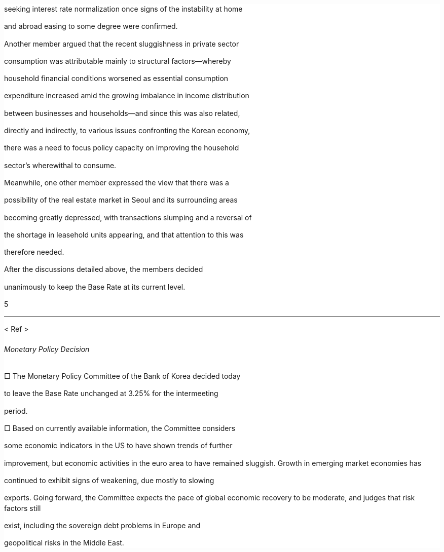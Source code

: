  seeking interest rate normalization once signs of the instability at home

 and abroad easing to some degree were confirmed.

 Another member argued that the recent sluggishness in private sector

 consumption was attributable mainly to structural factors―whereby

 household financial conditions worsened as essential consumption

 expenditure increased amid the growing imbalance in income distribution

 between businesses and households―and since this was also related,

 directly and indirectly, to various issues confronting the Korean economy,

 there was a need to focus policy capacity on improving the household

 sector’s wherewithal to consume.

 Meanwhile, one other member expressed the view that there was a

 possibility of the real estate market in Seoul and its surrounding areas

 becoming greatly depressed, with transactions slumping and a reversal of

 the shortage in leasehold units appearing, and that attention to this was

 therefore needed.

 After the discussions detailed above, the members decided

 unanimously to keep the Base Rate at its current level.

5


-----

< Ref >

###### Monetary Policy Decision

 □ The Monetary Policy Committee of the Bank of Korea decided today

 to leave the Base Rate unchanged at 3.25% for the intermeeting

 period.

 □ Based on currently available information, the Committee considers

 some economic indicators in the US to have shown trends of further

 improvement, but economic activities in the euro area to have remained sluggish. Growth in emerging market economies has

 continued to exhibit signs of weakening, due mostly to slowing

 exports. Going forward, the Committee expects the pace of global economic recovery to be moderate, and judges that risk factors still

 exist, including the sovereign debt problems in Europe and

 geopolitical risks in the Middle East.
